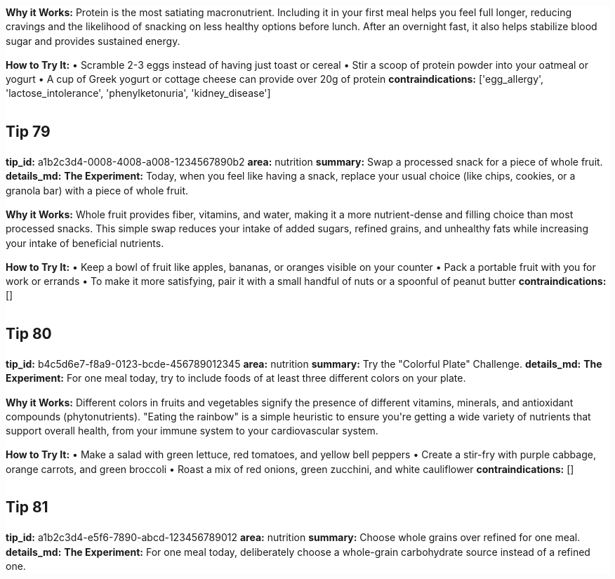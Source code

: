 **Why it Works:** Protein is the most satiating macronutrient. Including it in your first meal helps you feel full longer, reducing cravings and the likelihood of snacking on less healthy options before lunch. After an overnight fast, it also helps stabilize blood sugar and provides sustained energy.

**How to Try It:**
• Scramble 2-3 eggs instead of having just toast or cereal
• Stir a scoop of protein powder into your oatmeal or yogurt
• A cup of Greek yogurt or cottage cheese can provide over 20g of protein
**contraindications:** ['egg_allergy', 'lactose_intolerance', 'phenylketonuria', 'kidney_disease']

## Tip 79
**tip_id:** a1b2c3d4-0008-4008-a008-1234567890b2
**area:** nutrition
**summary:** Swap a processed snack for a piece of whole fruit.
**details_md:** **The Experiment:** Today, when you feel like having a snack, replace your usual choice (like chips, cookies, or a granola bar) with a piece of whole fruit.

**Why it Works:** Whole fruit provides fiber, vitamins, and water, making it a more nutrient-dense and filling choice than most processed snacks. This simple swap reduces your intake of added sugars, refined grains, and unhealthy fats while increasing your intake of beneficial nutrients.

**How to Try It:**
• Keep a bowl of fruit like apples, bananas, or oranges visible on your counter
• Pack a portable fruit with you for work or errands
• To make it more satisfying, pair it with a small handful of nuts or a spoonful of peanut butter
**contraindications:** []

## Tip 80
**tip_id:** b4c5d6e7-f8a9-0123-bcde-456789012345
**area:** nutrition
**summary:** Try the "Colorful Plate" Challenge.
**details_md:** **The Experiment:** For one meal today, try to include foods of at least three different colors on your plate.

**Why it Works:** Different colors in fruits and vegetables signify the presence of different vitamins, minerals, and antioxidant compounds (phytonutrients). "Eating the rainbow" is a simple heuristic to ensure you're getting a wide variety of nutrients that support overall health, from your immune system to your cardiovascular system.

**How to Try It:**
• Make a salad with green lettuce, red tomatoes, and yellow bell peppers
• Create a stir-fry with purple cabbage, orange carrots, and green broccoli
• Roast a mix of red onions, green zucchini, and white cauliflower
**contraindications:** []

## Tip 81
**tip_id:** a1b2c3d4-e5f6-7890-abcd-123456789012
**area:** nutrition
**summary:** Choose whole grains over refined for one meal.
**details_md:** **The Experiment:** For one meal today, deliberately choose a whole-grain carbohydrate source instead of a refined one.
